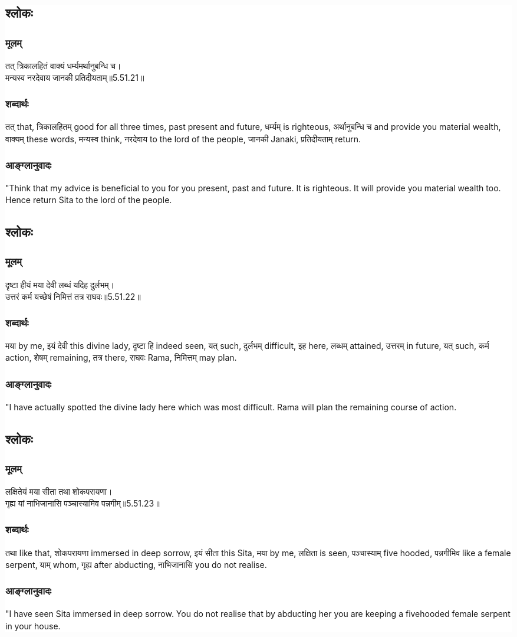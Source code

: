 ## श्लोकः
### मूलम्
तत् त्रिकालहितं वाक्यं धर्म्यमर्थानुबन्धि च।  
मन्यस्व नरदेवाय जानकी प्रतिदीयताम्॥5.51.21॥

### शब्दार्थः
तत् that, त्रिकालहितम् good for all three times, past present and future, धर्म्यम् is righteous, अर्थानुबन्धि च and provide you material wealth, वाक्यम् these words, मन्यस्व think, नरदेवाय to the lord of the people, जानकी Janaki, प्रतिदीयताम् return.

### आङ्ग्लानुवादः
"Think that my advice is beneficial to you for you present, past and future. It is righteous. It will provide you material wealth too. Hence return Sita to the lord of the people.



## श्लोकः
### मूलम्
दृष्टा हीयं मया देवी लब्धं यदिह दुर्लभम्।  
उत्तरं कर्म यच्छेषं निमित्तं तत्र राघवः॥5.51.22॥

### शब्दार्थः
मया by me, इयं देवी this divine lady, दृष्टा हि indeed seen, यत् such, दुर्लभम् difficult, इह here, लब्धम् attained, उत्तरम् in future, यत् such, कर्म action, शेषम् remaining, तत्र there, राघवः Rama, निमित्तम् may plan.

### आङ्ग्लानुवादः
"I have actually spotted the divine lady here which was most difficult. Rama will plan the remaining course of action.



## श्लोकः
### मूलम्
लक्षितेयं मया सीता तथा शोकपरायणा।  
गृह्य यां नाभिजानासि पञ्चास्यामिव पन्नगीम्॥5.51.23॥

### शब्दार्थः
तथा like that, शोकपरायणा immersed in deep sorrow, इयं सीता this Sita, मया by me, लक्षिता is seen, पञ्चास्याम् five hooded, पन्नगीमिव like a female serpent, याम् whom, गृह्य after abducting, नाभिजानासि you do not realise.

### आङ्ग्लानुवादः
"I have seen Sita immersed in deep sorrow. You do not realise that by abducting her you are keeping a fivehooded female serpent in your house.


